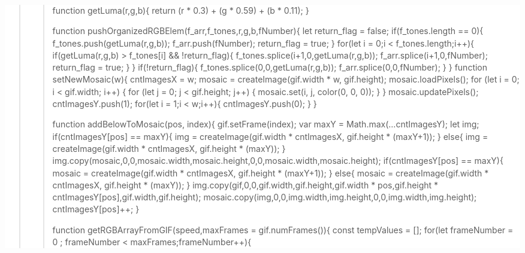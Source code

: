 > >
> >function getLuma(r,g,b){
> >  return (r * 0.3) + (g * 0.59) + (b * 0.11);
> >}
> >
> >function pushOrganizedRGBElem(f_arr,f_tones,r,g,b,fNumber){
> >  let return_flag = false;
> >  if(f_tones.length == 0){ 
> >    f_tones.push(getLuma(r,g,b));
> >    f_arr.push(fNumber);
> >    return_flag = true;
> >  }
> >  for(let i = 0;i < f_tones.length;i++){
> >    if(getLuma(r,g,b) > f_tones[i] && !return_flag){
> >      f_tones.splice(i+1,0,getLuma(r,g,b));
> >      f_arr.splice(i+1,0,fNumber);
> >      return_flag = true;
> >    }
> >  }
> >  if(!return_flag){
> >    f_tones.splice(0,0,getLuma(r,g,b));
> >    f_arr.splice(0,0,fNumber);
> >  }
> >}
> >function setNewMosaic(w){
> >  cntImagesX = w;
> >  mosaic = createImage(gif.width * w, gif.height);
> >  mosaic.loadPixels();
> >  for (let i = 0; i < gif.width; i++) {
> >    for (let j = 0; j < gif.height; j++) {
> >      mosaic.set(i, j, color(0, 0, 0));
> >    }
> >  }
> >  mosaic.updatePixels();
> >  cntImagesY.push(1);
> >  for(let i = 1;i < w;i++){
> >    cntImagesY.push(0);
> >  }
> >}
> >
> >function addBelowToMosaic(pos, index){
> >   gif.setFrame(index);
> >   var maxY = Math.max(...cntImagesY);
> >   let img;
> >   if(cntImagesY[pos] == maxY){
> >     img = createImage(gif.width * cntImagesX, gif.height * (maxY+1));
> >   } else{
> >     img = createImage(gif.width * cntImagesX, gif.height * (maxY));
> >   }
> >   img.copy(mosaic,0,0,mosaic.width,mosaic.height,0,0,mosaic.width,mosaic.height);
> >   if(cntImagesY[pos] == maxY){
> >     mosaic = createImage(gif.width * cntImagesX, gif.height * (maxY+1));
> >   } else{
> >     mosaic = createImage(gif.width * cntImagesX, gif.height * (maxY));
> >   }
> >   img.copy(gif,0,0,gif.width,gif.height,gif.width * pos,gif.height * cntImagesY[pos],gif.width,gif.height);
> >   mosaic.copy(img,0,0,img.width,img.height,0,0,img.width,img.height); 
> >   cntImagesY[pos]++;
> >}
> >
> >function getRGBArrayFromGIF(speed,maxFrames = gif.numFrames()){
> >  const tempValues = [];
> >  for(let frameNumber = 0 ; frameNumber < maxFrames;frameNumber++){